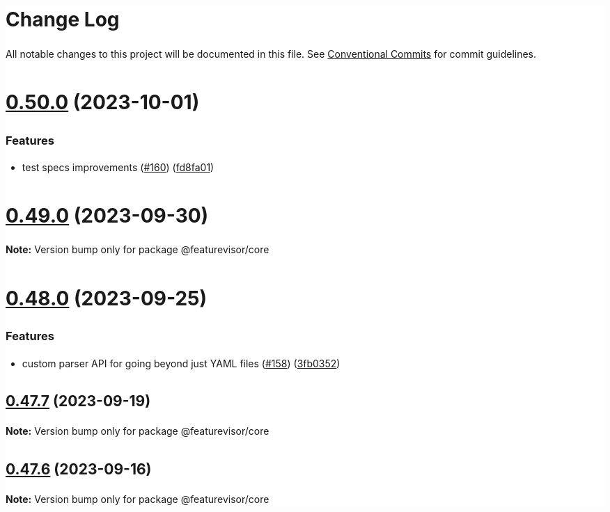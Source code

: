 # Change Log

All notable changes to this project will be documented in this file.
See [Conventional Commits](https://conventionalcommits.org) for commit guidelines.

# [0.50.0](https://github.com/featurevisor/featurevisor/compare/v0.49.0...v0.50.0) (2023-10-01)


### Features

* test specs improvements ([#160](https://github.com/featurevisor/featurevisor/issues/160)) ([fd8fa01](https://github.com/featurevisor/featurevisor/commit/fd8fa01f517bcfd5dfde80f311a9c546dd481ff1))





# [0.49.0](https://github.com/featurevisor/featurevisor/compare/v0.48.0...v0.49.0) (2023-09-30)

**Note:** Version bump only for package @featurevisor/core





# [0.48.0](https://github.com/featurevisor/featurevisor/compare/v0.47.7...v0.48.0) (2023-09-25)


### Features

* custom parser API for going beyond just YAML files ([#158](https://github.com/featurevisor/featurevisor/issues/158)) ([3fb0352](https://github.com/featurevisor/featurevisor/commit/3fb0352e168d3f186bd54108eead789ec44da217))





## [0.47.7](https://github.com/featurevisor/featurevisor/compare/v0.47.6...v0.47.7) (2023-09-19)

**Note:** Version bump only for package @featurevisor/core





## [0.47.6](https://github.com/featurevisor/featurevisor/compare/v0.47.5...v0.47.6) (2023-09-16)

**Note:** Version bump only for package @featurevisor/core
